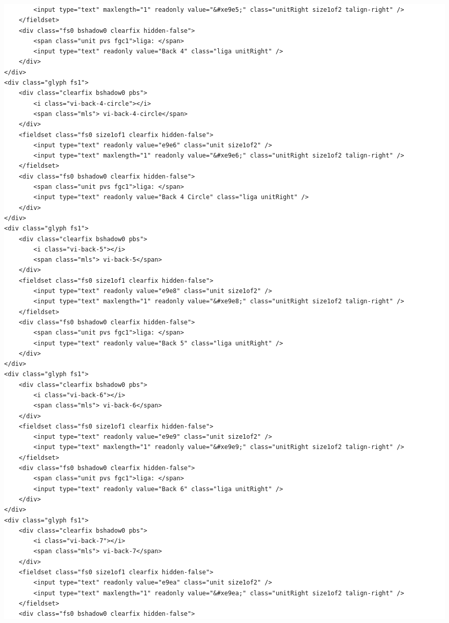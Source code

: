             <input type="text" maxlength="1" readonly value="&#xe9e5;" class="unitRight size1of2 talign-right" />
        </fieldset>
        <div class="fs0 bshadow0 clearfix hidden-false">
            <span class="unit pvs fgc1">liga: </span>
            <input type="text" readonly value="Back 4" class="liga unitRight" />
        </div>
    </div>
    <div class="glyph fs1">
        <div class="clearfix bshadow0 pbs">
            <i class="vi-back-4-circle"></i>
            <span class="mls"> vi-back-4-circle</span>
        </div>
        <fieldset class="fs0 size1of1 clearfix hidden-false">
            <input type="text" readonly value="e9e6" class="unit size1of2" />
            <input type="text" maxlength="1" readonly value="&#xe9e6;" class="unitRight size1of2 talign-right" />
        </fieldset>
        <div class="fs0 bshadow0 clearfix hidden-false">
            <span class="unit pvs fgc1">liga: </span>
            <input type="text" readonly value="Back 4 Circle" class="liga unitRight" />
        </div>
    </div>
    <div class="glyph fs1">
        <div class="clearfix bshadow0 pbs">
            <i class="vi-back-5"></i>
            <span class="mls"> vi-back-5</span>
        </div>
        <fieldset class="fs0 size1of1 clearfix hidden-false">
            <input type="text" readonly value="e9e8" class="unit size1of2" />
            <input type="text" maxlength="1" readonly value="&#xe9e8;" class="unitRight size1of2 talign-right" />
        </fieldset>
        <div class="fs0 bshadow0 clearfix hidden-false">
            <span class="unit pvs fgc1">liga: </span>
            <input type="text" readonly value="Back 5" class="liga unitRight" />
        </div>
    </div>
    <div class="glyph fs1">
        <div class="clearfix bshadow0 pbs">
            <i class="vi-back-6"></i>
            <span class="mls"> vi-back-6</span>
        </div>
        <fieldset class="fs0 size1of1 clearfix hidden-false">
            <input type="text" readonly value="e9e9" class="unit size1of2" />
            <input type="text" maxlength="1" readonly value="&#xe9e9;" class="unitRight size1of2 talign-right" />
        </fieldset>
        <div class="fs0 bshadow0 clearfix hidden-false">
            <span class="unit pvs fgc1">liga: </span>
            <input type="text" readonly value="Back 6" class="liga unitRight" />
        </div>
    </div>
    <div class="glyph fs1">
        <div class="clearfix bshadow0 pbs">
            <i class="vi-back-7"></i>
            <span class="mls"> vi-back-7</span>
        </div>
        <fieldset class="fs0 size1of1 clearfix hidden-false">
            <input type="text" readonly value="e9ea" class="unit size1of2" />
            <input type="text" maxlength="1" readonly value="&#xe9ea;" class="unitRight size1of2 talign-right" />
        </fieldset>
        <div class="fs0 bshadow0 clearfix hidden-false">